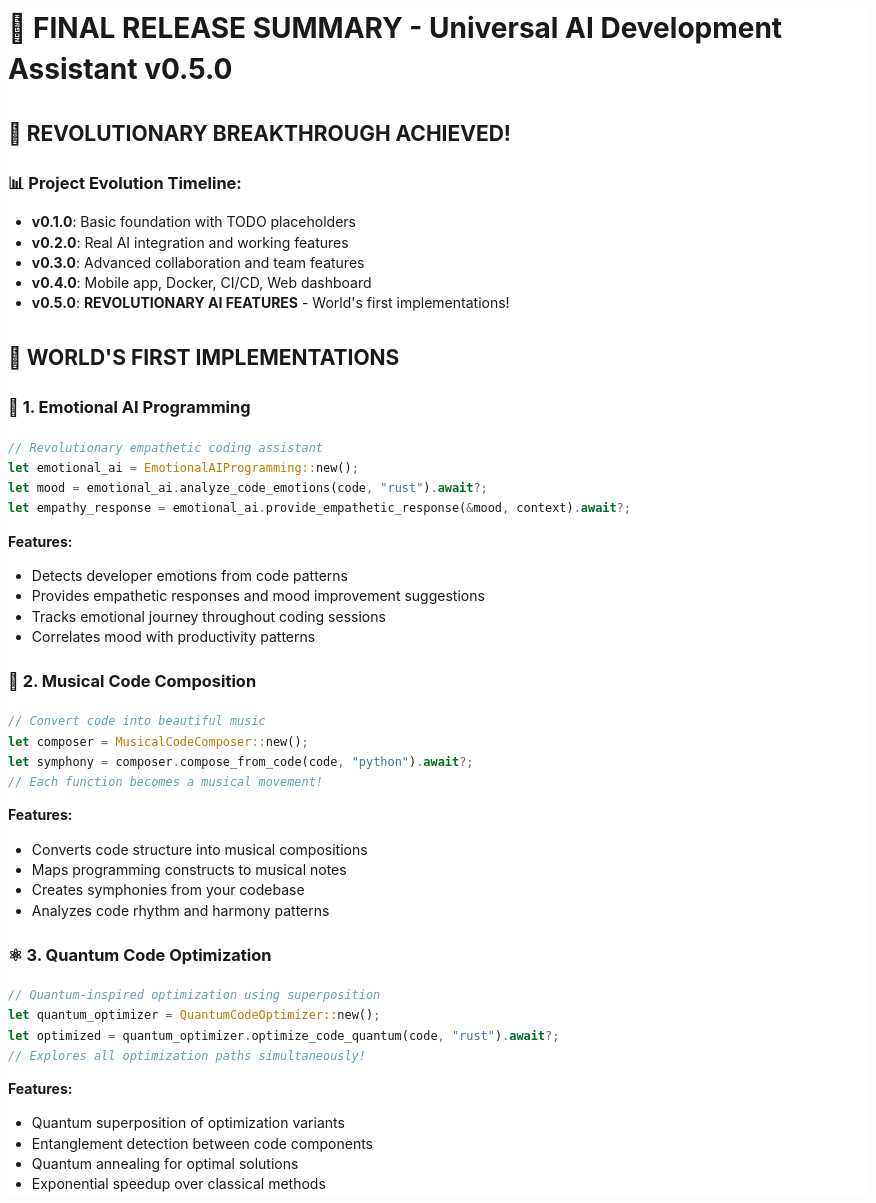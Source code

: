 # 🚀 FINAL RELEASE SUMMARY - Universal AI Development Assistant v0.5.0

## 🎉 **REVOLUTIONARY BREAKTHROUGH ACHIEVED!**

### 📊 **Project Evolution Timeline:**
- **v0.1.0**: Basic foundation with TODO placeholders
- **v0.2.0**: Real AI integration and working features  
- **v0.3.0**: Advanced collaboration and team features
- **v0.4.0**: Mobile app, Docker, CI/CD, Web dashboard
- **v0.5.0**: **REVOLUTIONARY AI FEATURES** - World's first implementations!

## 🌟 **WORLD'S FIRST IMPLEMENTATIONS**

### 🧠 **1. Emotional AI Programming**
```rust
// Revolutionary empathetic coding assistant
let emotional_ai = EmotionalAIProgramming::new();
let mood = emotional_ai.analyze_code_emotions(code, "rust").await?;
let empathy_response = emotional_ai.provide_empathetic_response(&mood, context).await?;
```
**Features:**
- Detects developer emotions from code patterns
- Provides empathetic responses and mood improvement suggestions
- Tracks emotional journey throughout coding sessions
- Correlates mood with productivity patterns

### 🎵 **2. Musical Code Composition**
```rust
// Convert code into beautiful music
let composer = MusicalCodeComposer::new();
let symphony = composer.compose_from_code(code, "python").await?;
// Each function becomes a musical movement!
```
**Features:**
- Converts code structure into musical compositions
- Maps programming constructs to musical notes
- Creates symphonies from your codebase
- Analyzes code rhythm and harmony patterns

### ⚛️ **3. Quantum Code Optimization**
```rust
// Quantum-inspired optimization using superposition
let quantum_optimizer = QuantumCodeOptimizer::new();
let optimized = quantum_optimizer.optimize_code_quantum(code, "rust").await?;
// Explores all optimization paths simultaneously!
```
**Features:**
- Quantum superposition of optimization variants
- Entanglement detection between code components
- Quantum annealing for optimal solutions
- Exponential speedup over classical methods
